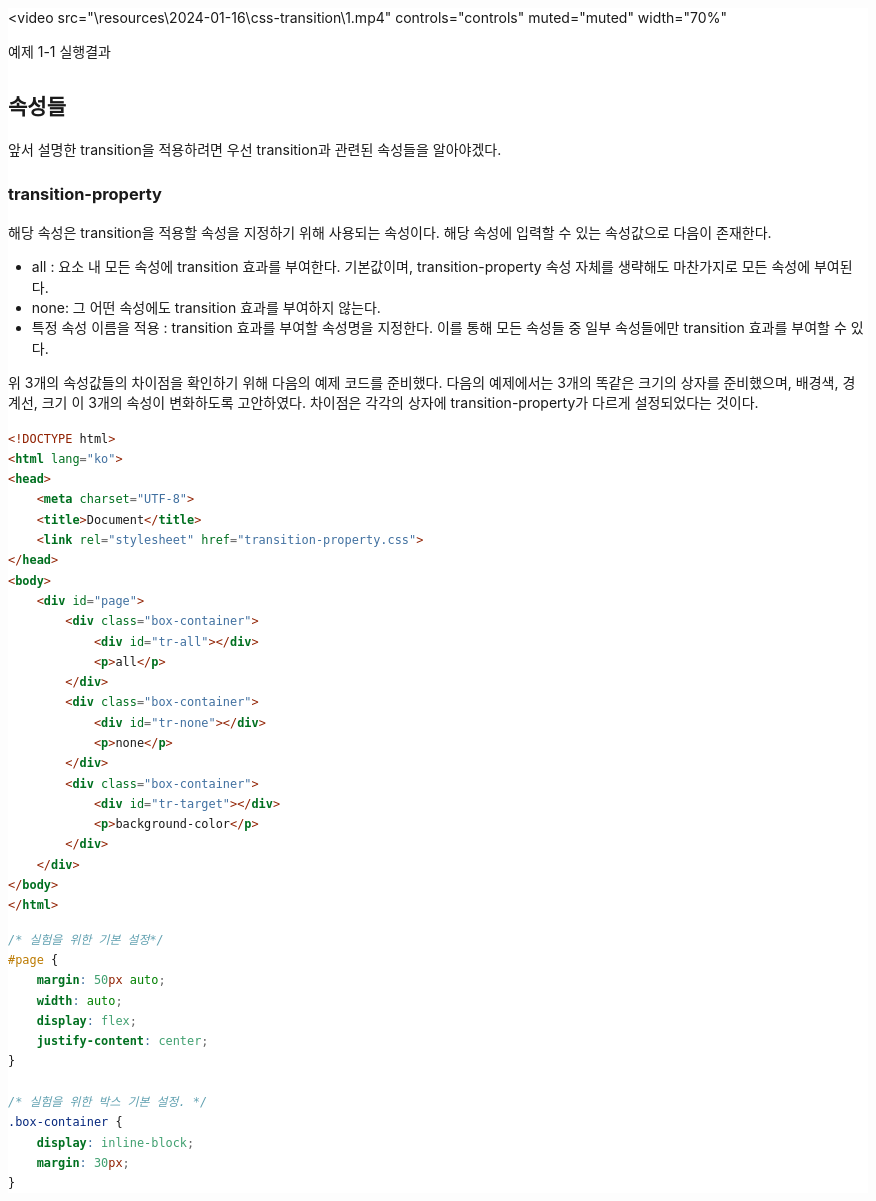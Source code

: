 ```html
```

<video src="\resources\2024-01-16\css-transition\1.mp4" 
    controls="controls"
    muted="muted"
    width="70%"
></video>

예제 1-1 실행결과

## 속성들

앞서 설명한 transition을 적용하려면 우선 transition과 관련된 속성들을 알아야겠다. 

### transition-property

해당 속성은 transition을 적용할 속성을 지정하기 위해 사용되는 속성이다. 해당 속성에 입력할 수 있는 속성값으로 다음이 존재한다. 

- all : 요소 내 모든 속성에 transition 효과를 부여한다. 기본값이며, transition-property 속성 자체를 생략해도 마찬가지로 모든 속성에 부여된다.
- none: 그 어떤 속성에도 transition 효과를 부여하지 않는다.
- 특정 속성 이름을 적용 : transition 효과를 부여할 속성명을 지정한다. 이를 통해 모든 속성들 중 일부 속성들에만 transition 효과를 부여할 수 있다.

위 3개의 속성값들의 차이점을 확인하기 위해 다음의 예제 코드를 준비했다. 다음의 예제에서는 3개의 똑같은 크기의 상자를 준비했으며, 배경색, 경계선, 크기 이 3개의 속성이 변화하도록 고안하였다. 차이점은 각각의 상자에 transition-property가 다르게 설정되었다는 것이다. 

```html
<!DOCTYPE html>
<html lang="ko">
<head>
    <meta charset="UTF-8">
    <title>Document</title>
    <link rel="stylesheet" href="transition-property.css">
</head>
<body>
    <div id="page">
        <div class="box-container">
            <div id="tr-all"></div>
            <p>all</p>
        </div>
        <div class="box-container">
            <div id="tr-none"></div>
            <p>none</p>
        </div>
        <div class="box-container">
            <div id="tr-target"></div>
            <p>background-color</p>
        </div>
    </div>
</body>
</html>
```

```css
/* 실험을 위한 기본 설정*/
#page {
    margin: 50px auto;
    width: auto;
    display: flex;
    justify-content: center;
}

/* 실험을 위한 박스 기본 설정. */
.box-container {
    display: inline-block;
    margin: 30px;
}
```